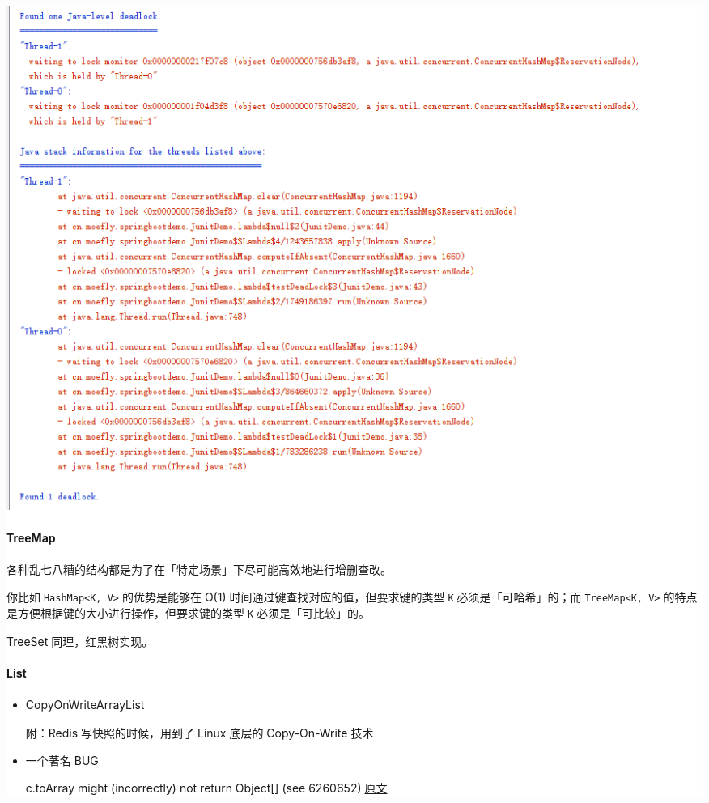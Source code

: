   ![deadlock](../img/code/map1.png)



#### TreeMap

各种乱七八糟的结构都是为了在「特定场景」下尽可能高效地进行增删查改。

你比如 `HashMap<K, V>` 的优势是能够在 O(1) 时间通过键查找对应的值，但要求键的类型 `K` 必须是「可哈希」的；而 `TreeMap<K, V>` 的特点是方便根据键的大小进行操作，但要求键的类型 `K` 必须是「可比较」的。

TreeSet 同理，红黑树实现。



#### List

* CopyOnWriteArrayList

  附：Redis 写快照的时候，用到了 Linux 底层的 Copy-On-Write 技术

* 一个著名 BUG

  c.toArray might (incorrectly) not return Object[] (see 6260652) [原文](https://blog.csdn.net/qq_33589510/article/details/104767849)

